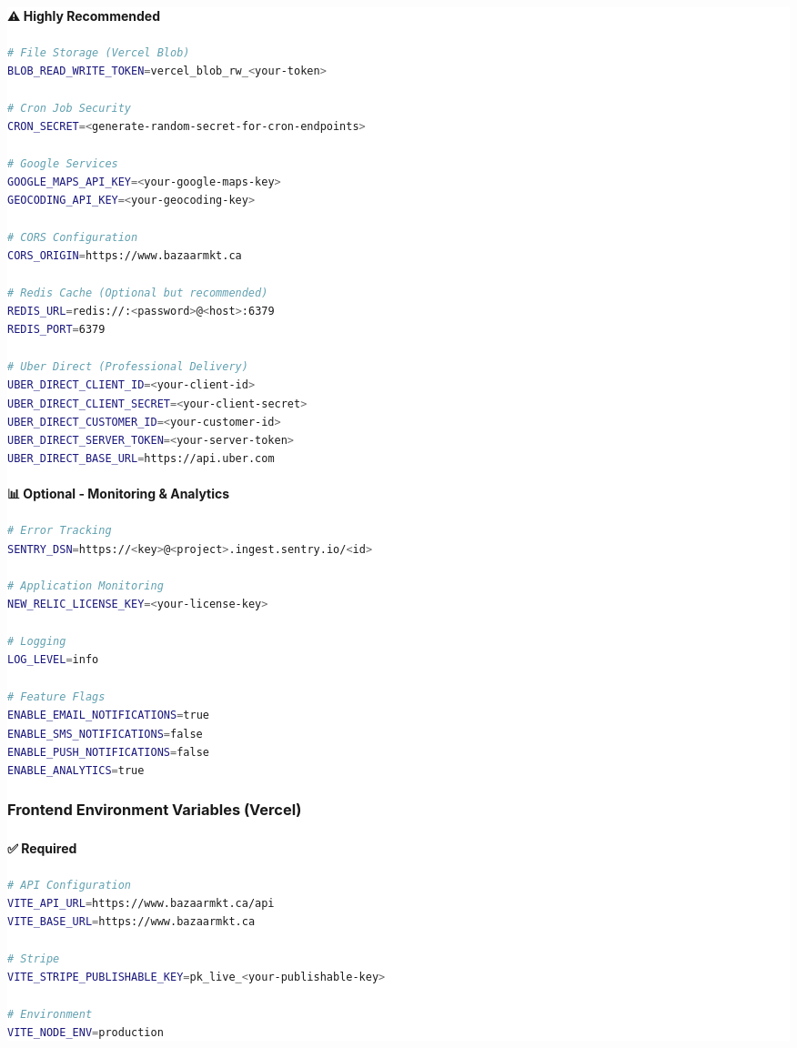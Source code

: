 #### ⚠️ Highly Recommended

```bash
# File Storage (Vercel Blob)
BLOB_READ_WRITE_TOKEN=vercel_blob_rw_<your-token>

# Cron Job Security
CRON_SECRET=<generate-random-secret-for-cron-endpoints>

# Google Services
GOOGLE_MAPS_API_KEY=<your-google-maps-key>
GEOCODING_API_KEY=<your-geocoding-key>

# CORS Configuration
CORS_ORIGIN=https://www.bazaarmkt.ca

# Redis Cache (Optional but recommended)
REDIS_URL=redis://:<password>@<host>:6379
REDIS_PORT=6379

# Uber Direct (Professional Delivery)
UBER_DIRECT_CLIENT_ID=<your-client-id>
UBER_DIRECT_CLIENT_SECRET=<your-client-secret>
UBER_DIRECT_CUSTOMER_ID=<your-customer-id>
UBER_DIRECT_SERVER_TOKEN=<your-server-token>
UBER_DIRECT_BASE_URL=https://api.uber.com
```

#### 📊 Optional - Monitoring & Analytics

```bash
# Error Tracking
SENTRY_DSN=https://<key>@<project>.ingest.sentry.io/<id>

# Application Monitoring
NEW_RELIC_LICENSE_KEY=<your-license-key>

# Logging
LOG_LEVEL=info

# Feature Flags
ENABLE_EMAIL_NOTIFICATIONS=true
ENABLE_SMS_NOTIFICATIONS=false
ENABLE_PUSH_NOTIFICATIONS=false
ENABLE_ANALYTICS=true
```

### Frontend Environment Variables (Vercel)

#### ✅ Required

```bash
# API Configuration
VITE_API_URL=https://www.bazaarmkt.ca/api
VITE_BASE_URL=https://www.bazaarmkt.ca

# Stripe
VITE_STRIPE_PUBLISHABLE_KEY=pk_live_<your-publishable-key>

# Environment
VITE_NODE_ENV=production
```
